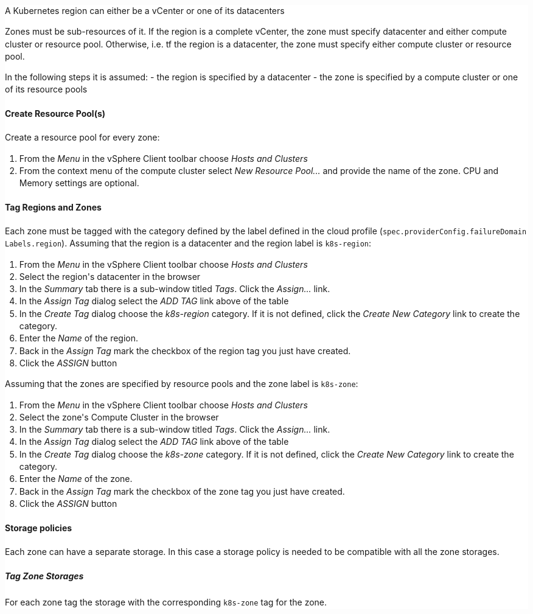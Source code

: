 A Kubernetes region can either be a vCenter or one of its datacenters

Zones must be sub-resources of it. If the region is a complete vCenter, the zone must specify datacenter and either compute cluster or resource pool.
Otherwise, i.e. tf the region is a datacenter, the zone must specify either compute cluster or resource pool.

In the following steps it is assumed:
    - the region is specified by a datacenter
    - the zone is specified by a compute cluster or one of its resource pools

#### Create Resource Pool(s)

Create a resource pool for every zone:

1. From the *Menu* in the vSphere Client toolbar choose *Hosts and Clusters*
2. From the context menu of the compute cluster select *New Resource Pool...* and provide the name of the zone. CPU and Memory settings are optional.

#### Tag Regions and Zones

Each zone must be tagged with the category defined by the label defined in the cloud profile (`spec.providerConfig.failureDomainLabels.region`).
Assuming that the region is a datacenter and the region label is `k8s-region`:

1. From the *Menu* in the vSphere Client toolbar choose *Hosts and Clusters*
2. Select the region's datacenter in the browser
3. In the *Summary* tab there is a sub-window titled *Tags*. Click the *Assign...* link.
4. In the *Assign Tag* dialog select the *ADD TAG* link above of the table
5. In the *Create Tag* dialog choose the *k8s-region* category. If it is not defined, click the *Create New Category* link to create the category.
6. Enter the *Name* of the region.
7. Back in the *Assign Tag* mark the checkbox of the region tag you just have created.
8. Click the *ASSIGN* button

Assuming that the zones are specified by resource pools and the zone label is `k8s-zone`:

1. From the *Menu* in the vSphere Client toolbar choose *Hosts and Clusters*
2. Select the zone's Compute Cluster in the browser
3. In the *Summary* tab there is a sub-window titled *Tags*. Click the *Assign...* link.
4. In the *Assign Tag* dialog select the *ADD TAG* link above of the table
5. In the *Create Tag* dialog choose the *k8s-zone* category. If it is not defined, click the *Create New Category* link to create the category.
6. Enter the *Name* of the zone.
7. Back in the *Assign Tag* mark the checkbox of the zone tag you just have created.
8. Click the *ASSIGN* button

#### Storage policies

Each zone can have a separate storage. In this case a storage policy is needed to be compatible with all the zone storages.

##### Tag Zone Storages

For each zone tag the storage with the corresponding `k8s-zone` tag for the zone.
